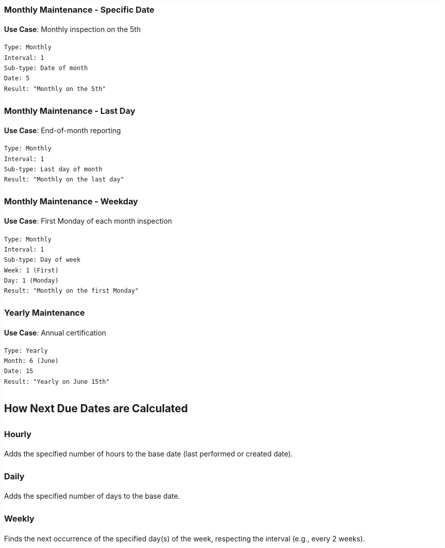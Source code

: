### Monthly Maintenance - Specific Date
**Use Case**: Monthly inspection on the 5th
```
Type: Monthly
Interval: 1
Sub-type: Date of month
Date: 5
Result: "Monthly on the 5th"
```

### Monthly Maintenance - Last Day
**Use Case**: End-of-month reporting
```
Type: Monthly
Interval: 1
Sub-type: Last day of month
Result: "Monthly on the last day"
```

### Monthly Maintenance - Weekday
**Use Case**: First Monday of each month inspection
```
Type: Monthly
Interval: 1
Sub-type: Day of week
Week: 1 (First)
Day: 1 (Monday)
Result: "Monthly on the first Monday"
```

### Yearly Maintenance
**Use Case**: Annual certification
```
Type: Yearly
Month: 6 (June)
Date: 15
Result: "Yearly on June 15th"
```

## How Next Due Dates are Calculated

### Hourly
Adds the specified number of hours to the base date (last performed or created date).

### Daily
Adds the specified number of days to the base date.

### Weekly
Finds the next occurrence of the specified day(s) of the week, respecting the interval (e.g., every 2 weeks).

